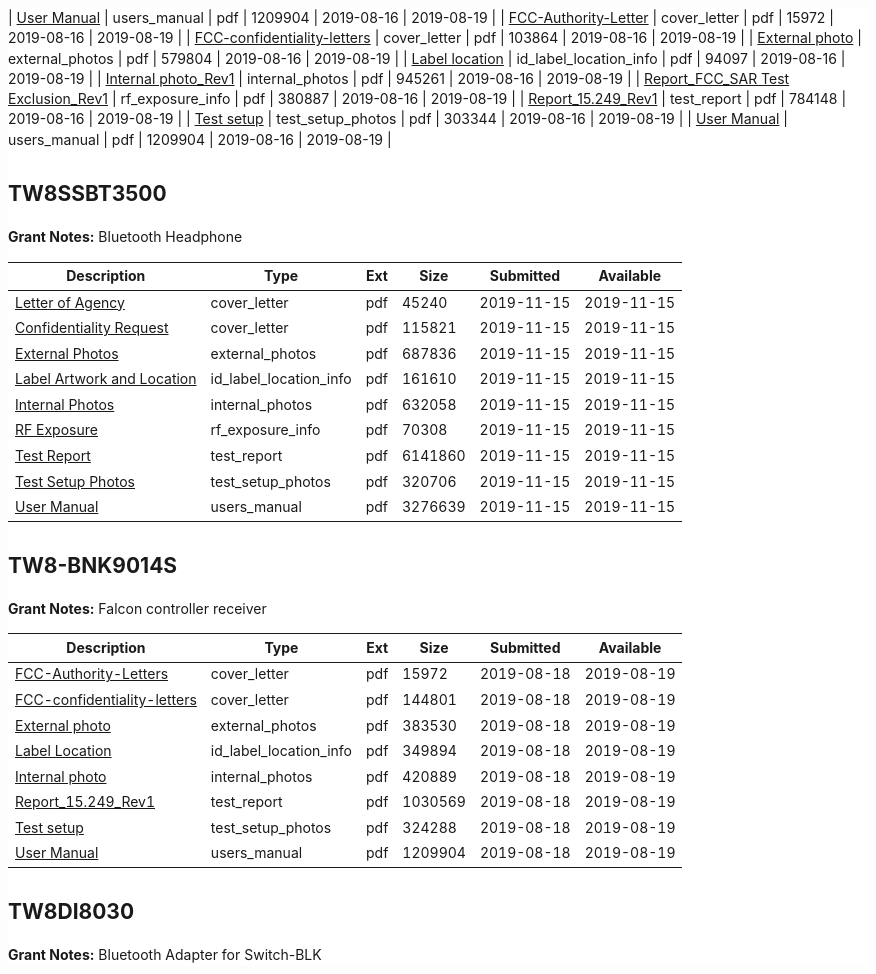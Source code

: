 | [User Manual](TW8-BNK9014/3e18dcee7cd0728ad492e0c419acdc4d/4401298.pdf) | users_manual | pdf | 1209904 | 2019-08-16 | 2019-08-19 |
| [FCC-Authority-Letter](TW8-BNK9014/e66046f57128fc3cd06e6a9403b2c5d7/4401288.pdf) | cover_letter | pdf | 15972 | 2019-08-16 | 2019-08-19 |
| [FCC-confidentiality-letters](TW8-BNK9014/e66046f57128fc3cd06e6a9403b2c5d7/4401289.pdf) | cover_letter | pdf | 103864 | 2019-08-16 | 2019-08-19 |
| [External photo](TW8-BNK9014/e66046f57128fc3cd06e6a9403b2c5d7/4401290.pdf) | external_photos | pdf | 579804 | 2019-08-16 | 2019-08-19 |
| [Label location](TW8-BNK9014/e66046f57128fc3cd06e6a9403b2c5d7/4401292.pdf) | id_label_location_info | pdf | 94097 | 2019-08-16 | 2019-08-19 |
| [Internal photo_Rev1](TW8-BNK9014/e66046f57128fc3cd06e6a9403b2c5d7/4401291.pdf) | internal_photos | pdf | 945261 | 2019-08-16 | 2019-08-19 |
| [Report_FCC_SAR Test Exclusion_Rev1](TW8-BNK9014/e66046f57128fc3cd06e6a9403b2c5d7/4401294.pdf) | rf_exposure_info | pdf | 380887 | 2019-08-16 | 2019-08-19 |
| [Report_15.249_Rev1](TW8-BNK9014/e66046f57128fc3cd06e6a9403b2c5d7/4401323.pdf) | test_report | pdf | 784148 | 2019-08-16 | 2019-08-19 |
| [Test setup](TW8-BNK9014/e66046f57128fc3cd06e6a9403b2c5d7/4401297.pdf) | test_setup_photos | pdf | 303344 | 2019-08-16 | 2019-08-19 |
| [User Manual](TW8-BNK9014/e66046f57128fc3cd06e6a9403b2c5d7/4401298.pdf) | users_manual | pdf | 1209904 | 2019-08-16 | 2019-08-19 |
## TW8SSBT3500
**Grant Notes:** Bluetooth Headphone

| Description | Type | Ext | Size | Submitted | Available |
| ----------- | ---- | --- | ---- | --------- | --------- |
| [Letter of Agency](TW8SSBT3500/8211dc47f17a6fec13644c4fa4c4528c/4517196.pdf) | cover_letter | pdf | 45240 | 2019-11-15 | 2019-11-15 |
| [Confidentiality Request](TW8SSBT3500/8211dc47f17a6fec13644c4fa4c4528c/4517197.pdf) | cover_letter | pdf | 115821 | 2019-11-15 | 2019-11-15 |
| [External Photos](TW8SSBT3500/8211dc47f17a6fec13644c4fa4c4528c/4517204.pdf) | external_photos | pdf | 687836 | 2019-11-15 | 2019-11-15 |
| [Label Artwork and Location](TW8SSBT3500/8211dc47f17a6fec13644c4fa4c4528c/4517205.pdf) | id_label_location_info | pdf | 161610 | 2019-11-15 | 2019-11-15 |
| [Internal Photos](TW8SSBT3500/8211dc47f17a6fec13644c4fa4c4528c/4517206.pdf) | internal_photos | pdf | 632058 | 2019-11-15 | 2019-11-15 |
| [RF Exposure](TW8SSBT3500/8211dc47f17a6fec13644c4fa4c4528c/4517207.pdf) | rf_exposure_info | pdf | 70308 | 2019-11-15 | 2019-11-15 |
| [Test Report](TW8SSBT3500/8211dc47f17a6fec13644c4fa4c4528c/4517202.pdf) | test_report | pdf | 6141860 | 2019-11-15 | 2019-11-15 |
| [Test Setup Photos](TW8SSBT3500/8211dc47f17a6fec13644c4fa4c4528c/4517203.pdf) | test_setup_photos | pdf | 320706 | 2019-11-15 | 2019-11-15 |
| [User Manual](TW8SSBT3500/8211dc47f17a6fec13644c4fa4c4528c/4517198.pdf) | users_manual | pdf | 3276639 | 2019-11-15 | 2019-11-15 |
## TW8-BNK9014S
**Grant Notes:** Falcon controller receiver

| Description | Type | Ext | Size | Submitted | Available |
| ----------- | ---- | --- | ---- | --------- | --------- |
| [FCC-Authority-Letters](TW8-BNK9014S/6654ae155d760f13884f0fd3cd765561/4401288.pdf) | cover_letter | pdf | 15972 | 2019-08-18 | 2019-08-19 |
| [FCC-confidentiality-letters](TW8-BNK9014S/6654ae155d760f13884f0fd3cd765561/4402982.pdf) | cover_letter | pdf | 144801 | 2019-08-18 | 2019-08-19 |
| [External photo](TW8-BNK9014S/6654ae155d760f13884f0fd3cd765561/4402983.pdf) | external_photos | pdf | 383530 | 2019-08-18 | 2019-08-19 |
| [Label Location](TW8-BNK9014S/6654ae155d760f13884f0fd3cd765561/4402985.pdf) | id_label_location_info | pdf | 349894 | 2019-08-18 | 2019-08-19 |
| [Internal photo](TW8-BNK9014S/6654ae155d760f13884f0fd3cd765561/4402984.pdf) | internal_photos | pdf | 420889 | 2019-08-18 | 2019-08-19 |
| [Report_15.249_Rev1](TW8-BNK9014S/6654ae155d760f13884f0fd3cd765561/4402988.pdf) | test_report | pdf | 1030569 | 2019-08-18 | 2019-08-19 |
| [Test setup](TW8-BNK9014S/6654ae155d760f13884f0fd3cd765561/4402989.pdf) | test_setup_photos | pdf | 324288 | 2019-08-18 | 2019-08-19 |
| [User Manual](TW8-BNK9014S/6654ae155d760f13884f0fd3cd765561/4401298.pdf) | users_manual | pdf | 1209904 | 2019-08-18 | 2019-08-19 |
## TW8DI8030
**Grant Notes:** Bluetooth Adapter for Switch-BLK
